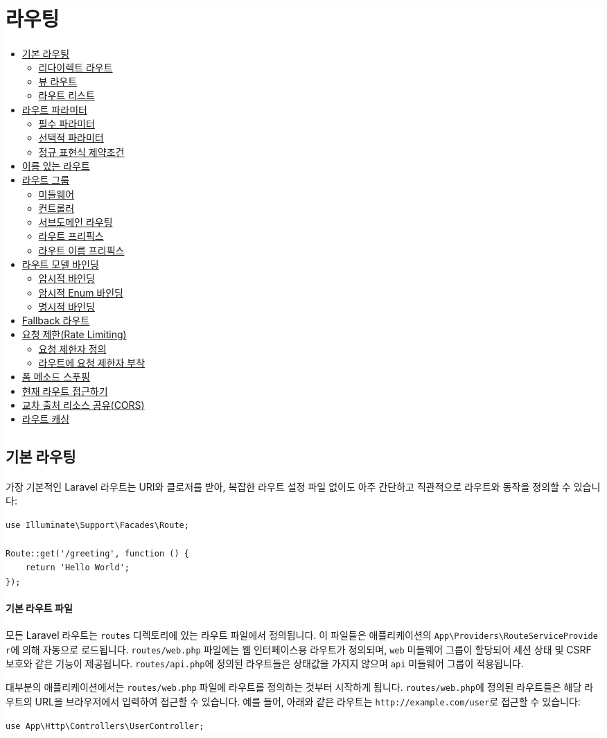 # 라우팅

- [기본 라우팅](#basic-routing)
    - [리다이렉트 라우트](#redirect-routes)
    - [뷰 라우트](#view-routes)
    - [라우트 리스트](#the-route-list)
- [라우트 파라미터](#route-parameters)
    - [필수 파라미터](#required-parameters)
    - [선택적 파라미터](#parameters-optional-parameters)
    - [정규 표현식 제약조건](#parameters-regular-expression-constraints)
- [이름 있는 라우트](#named-routes)
- [라우트 그룹](#route-groups)
    - [미들웨어](#route-group-middleware)
    - [컨트롤러](#route-group-controllers)
    - [서브도메인 라우팅](#route-group-subdomain-routing)
    - [라우트 프리픽스](#route-group-prefixes)
    - [라우트 이름 프리픽스](#route-group-name-prefixes)
- [라우트 모델 바인딩](#route-model-binding)
    - [암시적 바인딩](#implicit-binding)
    - [암시적 Enum 바인딩](#implicit-enum-binding)
    - [명시적 바인딩](#explicit-binding)
- [Fallback 라우트](#fallback-routes)
- [요청 제한(Rate Limiting)](#rate-limiting)
    - [요청 제한자 정의](#defining-rate-limiters)
    - [라우트에 요청 제한자 부착](#attaching-rate-limiters-to-routes)
- [폼 메소드 스푸핑](#form-method-spoofing)
- [현재 라우트 접근하기](#accessing-the-current-route)
- [교차 출처 리소스 공유(CORS)](#cors)
- [라우트 캐싱](#route-caching)

<a name="basic-routing"></a>
## 기본 라우팅

가장 기본적인 Laravel 라우트는 URI와 클로저를 받아, 복잡한 라우트 설정 파일 없이도 아주 간단하고 직관적으로 라우트와 동작을 정의할 수 있습니다:

    use Illuminate\Support\Facades\Route;

    Route::get('/greeting', function () {
        return 'Hello World';
    });

<a name="the-default-route-files"></a>
#### 기본 라우트 파일

모든 Laravel 라우트는 `routes` 디렉토리에 있는 라우트 파일에서 정의됩니다. 이 파일들은 애플리케이션의 `App\Providers\RouteServiceProvider`에 의해 자동으로 로드됩니다. `routes/web.php` 파일에는 웹 인터페이스용 라우트가 정의되며, `web` 미들웨어 그룹이 할당되어 세션 상태 및 CSRF 보호와 같은 기능이 제공됩니다. `routes/api.php`에 정의된 라우트들은 상태값을 가지지 않으며 `api` 미들웨어 그룹이 적용됩니다.

대부분의 애플리케이션에서는 `routes/web.php` 파일에 라우트를 정의하는 것부터 시작하게 됩니다. `routes/web.php`에 정의된 라우트들은 해당 라우트의 URL을 브라우저에서 입력하여 접근할 수 있습니다. 예를 들어, 아래와 같은 라우트는 `http://example.com/user`로 접근할 수 있습니다:

    use App\Http\Controllers\UserController;
